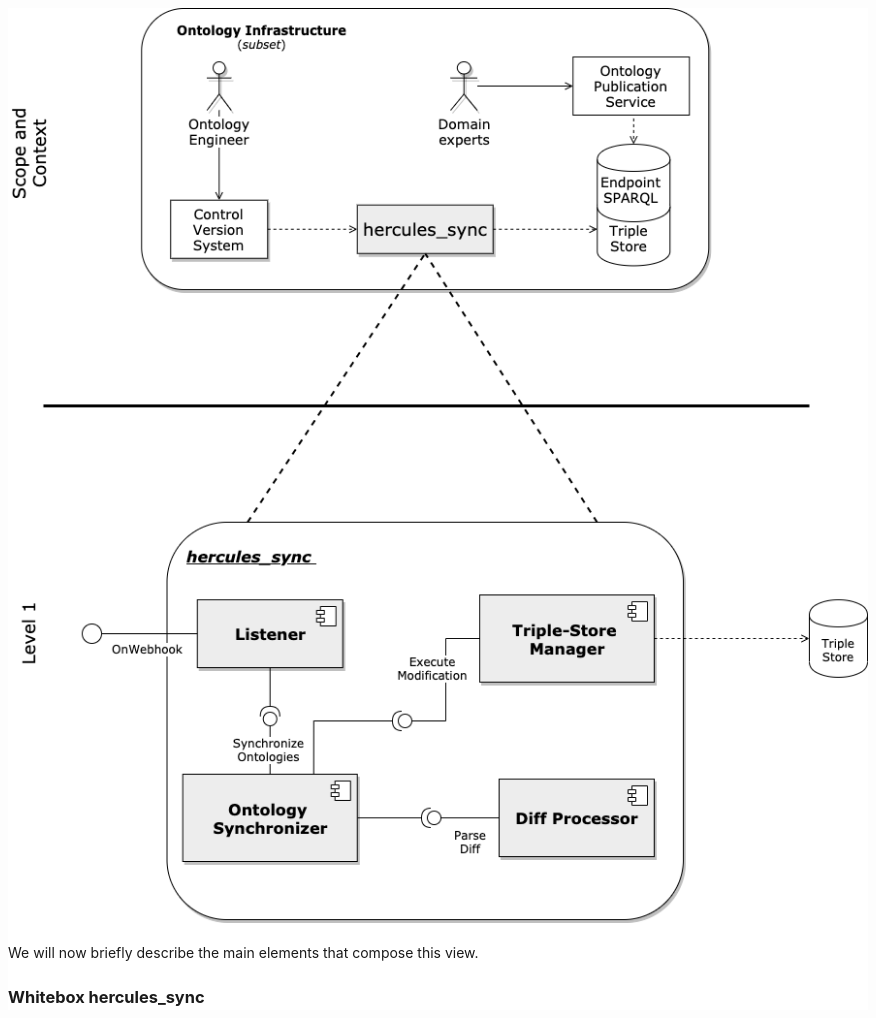 ![](images/herc_sync_bbview.png)

We will now briefly describe the main elements that compose this view.

### Whitebox hercules_sync
